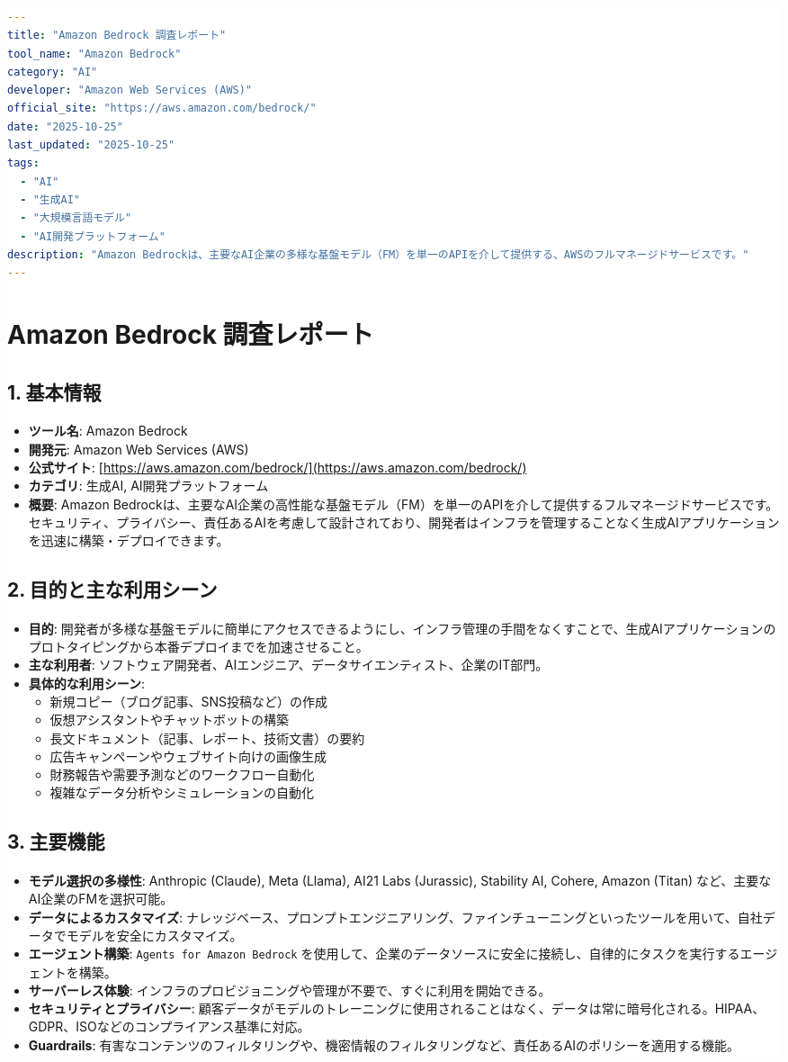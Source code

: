 ```yaml
---
title: "Amazon Bedrock 調査レポート"
tool_name: "Amazon Bedrock"
category: "AI"
developer: "Amazon Web Services (AWS)"
official_site: "https://aws.amazon.com/bedrock/"
date: "2025-10-25"
last_updated: "2025-10-25"
tags:
  - "AI"
  - "生成AI"
  - "大規模言語モデル"
  - "AI開発プラットフォーム"
description: "Amazon Bedrockは、主要なAI企業の多様な基盤モデル（FM）を単一のAPIを介して提供する、AWSのフルマネージドサービスです。"
---
```


# **Amazon Bedrock 調査レポート**

## **1. 基本情報**

* **ツール名**: Amazon Bedrock
* **開発元**: Amazon Web Services (AWS)
* **公式サイト**: [https://aws.amazon.com/bedrock/](https://aws.amazon.com/bedrock/)
* **カテゴリ**: 生成AI, AI開発プラットフォーム
* **概要**: Amazon Bedrockは、主要なAI企業の高性能な基盤モデル（FM）を単一のAPIを介して提供するフルマネージドサービスです。セキュリティ、プライバシー、責任あるAIを考慮して設計されており、開発者はインフラを管理することなく生成AIアプリケーションを迅速に構築・デプロイできます。

## **2. 目的と主な利用シーン**

* **目的**: 開発者が多様な基盤モデルに簡単にアクセスできるようにし、インフラ管理の手間をなくすことで、生成AIアプリケーションのプロトタイピングから本番デプロイまでを加速させること。
* **主な利用者**: ソフトウェア開発者、AIエンジニア、データサイエンティスト、企業のIT部門。
* **具体的な利用シーン**:
    * 新規コピー（ブログ記事、SNS投稿など）の作成
    * 仮想アシスタントやチャットボットの構築
    * 長文ドキュメント（記事、レポート、技術文書）の要約
    * 広告キャンペーンやウェブサイト向けの画像生成
    * 財務報告や需要予測などのワークフロー自動化
    * 複雑なデータ分析やシミュレーションの自動化

## **3. 主要機能**

* **モデル選択の多様性**: Anthropic (Claude), Meta (Llama), AI21 Labs (Jurassic), Stability AI, Cohere, Amazon (Titan) など、主要なAI企業のFMを選択可能。
* **データによるカスタマイズ**: ナレッジベース、プロンプトエンジニアリング、ファインチューニングといったツールを用いて、自社データでモデルを安全にカスタマイズ。
* **エージェント構築**: `Agents for Amazon Bedrock` を使用して、企業のデータソースに安全に接続し、自律的にタスクを実行するエージェントを構築。
* **サーバーレス体験**: インフラのプロビジョニングや管理が不要で、すぐに利用を開始できる。
* **セキュリティとプライバシー**: 顧客データがモデルのトレーニングに使用されることはなく、データは常に暗号化される。HIPAA、GDPR、ISOなどのコンプライアンス基準に対応。
* **Guardrails**: 有害なコンテンツのフィルタリングや、機密情報のフィルタリングなど、責任あるAIのポリシーを適用する機能。
